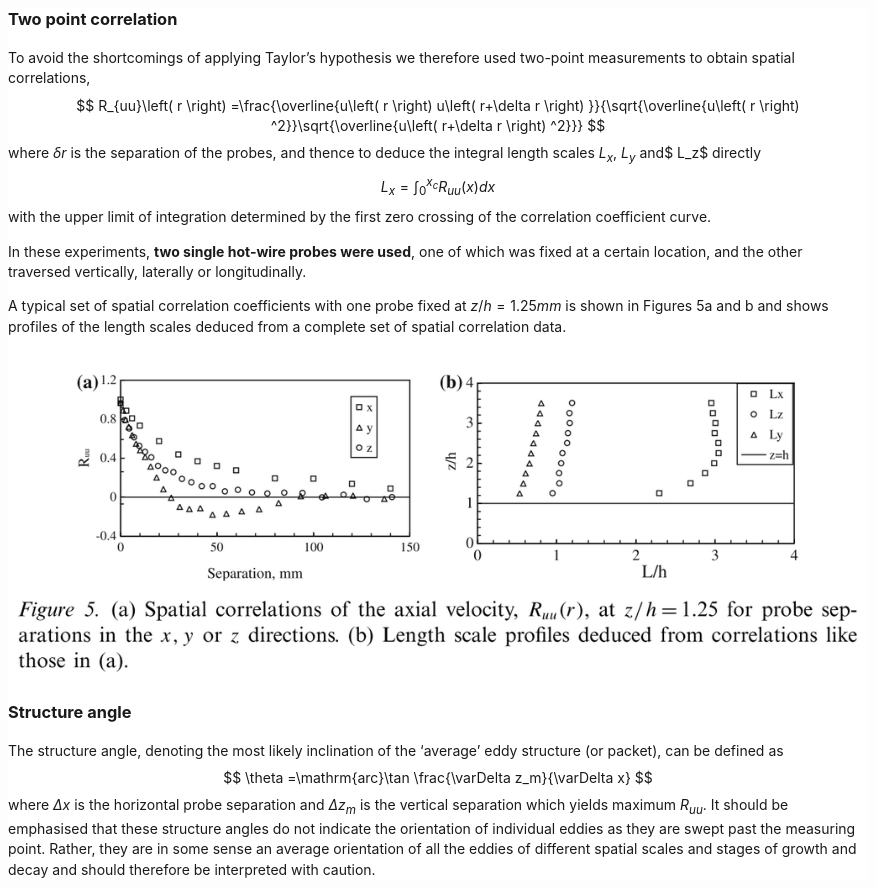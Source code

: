 ### Two point correlation

To avoid the shortcomings of applying Taylor’s hypothesis we therefore used two-point measurements to obtain spatial correlations, 
$$
R_{uu}\left( r \right) =\frac{\overline{u\left( r \right) u\left( r+\delta r \right) }}{\sqrt{\overline{u\left( r \right) ^2}}\sqrt{\overline{u\left( r+\delta r \right) ^2}}}
$$
where $δr$ is the separation of the probes, and thence to deduce the integral length scales $L_x$, $L_y$ and$ L_z$ directly
$$
L_x=\int_0^{x_c}{R_{uu}\left( x \right) dx}
$$
with the upper limit of integration determined by the first zero crossing of the correlation coefficient curve.

In these experiments, **two single hot-wire probes were used**, one of which was fixed at a certain location, and the other traversed vertically, laterally or longitudinally. 

A typical set of spatial correlation coefficients with one probe fixed at $z/h=1.25mm$ is shown in Figures 5a and b and shows profiles of the length scales deduced from a complete set of spatial correlation data.

![F3_correlation](/images/Figure/20240124/F3_correlation.png)

### Structure angle

The structure angle, denoting the most likely inclination of the ‘average’ eddy structure (or packet), can be defined as
$$
\theta =\mathrm{arc}\tan \frac{\varDelta z_m}{\varDelta x}
$$
where $\Delta x$ is the horizontal probe separation and $\Delta z_m$ is the vertical separation which yields maximum $R_{uu}$. It should be emphasised that these structure angles do not indicate the orientation of individual eddies as they are swept past the measuring point. Rather, they are in some sense an average orientation of all the eddies of different spatial scales and stages of growth and decay and should therefore be interpreted with caution.

